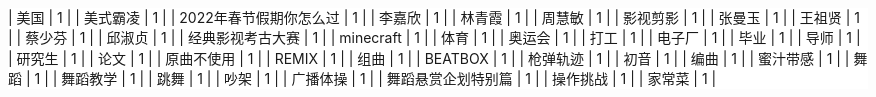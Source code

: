 | 美国 | 1 |
| 美式霸凌 | 1 |
| 2022年春节假期你怎么过 | 1 |
| 李嘉欣 | 1 |
| 林青霞 | 1 |
| 周慧敏 | 1 |
| 影视剪影 | 1 |
| 张曼玉 | 1 |
| 王祖贤 | 1 |
| 蔡少芬 | 1 |
| 邱淑贞 | 1 |
| 经典影视考古大赛 | 1 |
| minecraft | 1 |
| 体育 | 1 |
| 奥运会 | 1 |
| 打工 | 1 |
| 电子厂 | 1 |
| 毕业 | 1 |
| 导师 | 1 |
| 研究生 | 1 |
| 论文 | 1 |
| 原曲不使用 | 1 |
| REMIX | 1 |
| 组曲 | 1 |
| BEATBOX | 1 |
| 枪弹轨迹 | 1 |
| 初音 | 1 |
| 编曲 | 1 |
| 蜜汁带感 | 1 |
| 舞蹈 | 1 |
| 舞蹈教学 | 1 |
| 跳舞 | 1 |
| 吵架 | 1 |
| 广播体操 | 1 |
| 舞蹈悬赏企划特别篇 | 1 |
| 操作挑战 | 1 |
| 家常菜 | 1 |